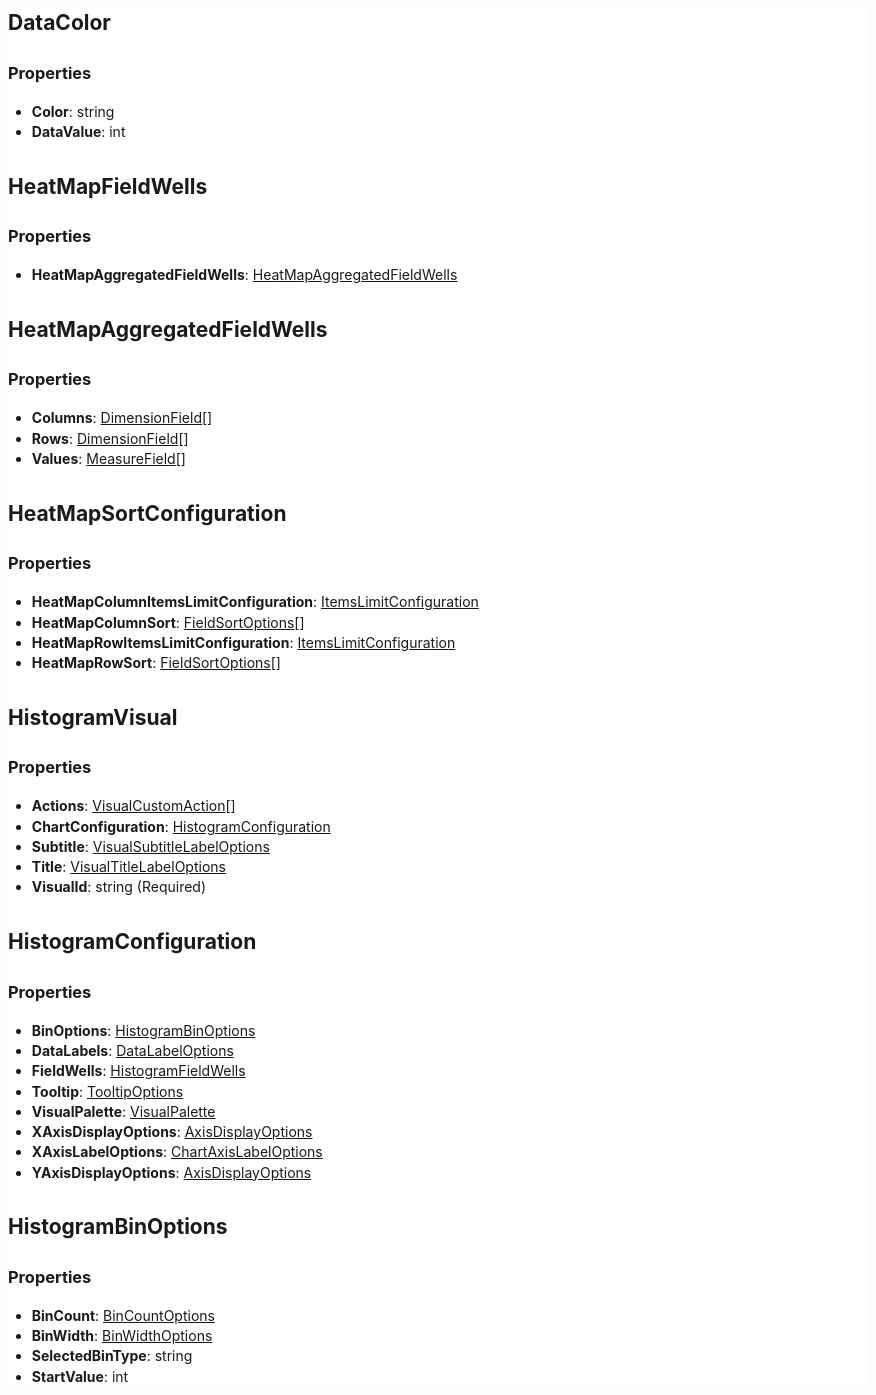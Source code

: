 ## DataColor
### Properties
* **Color**: string
* **DataValue**: int

## HeatMapFieldWells
### Properties
* **HeatMapAggregatedFieldWells**: [HeatMapAggregatedFieldWells](#heatmapaggregatedfieldwells)

## HeatMapAggregatedFieldWells
### Properties
* **Columns**: [DimensionField](#dimensionfield)[]
* **Rows**: [DimensionField](#dimensionfield)[]
* **Values**: [MeasureField](#measurefield)[]

## HeatMapSortConfiguration
### Properties
* **HeatMapColumnItemsLimitConfiguration**: [ItemsLimitConfiguration](#itemslimitconfiguration)
* **HeatMapColumnSort**: [FieldSortOptions](#fieldsortoptions)[]
* **HeatMapRowItemsLimitConfiguration**: [ItemsLimitConfiguration](#itemslimitconfiguration)
* **HeatMapRowSort**: [FieldSortOptions](#fieldsortoptions)[]

## HistogramVisual
### Properties
* **Actions**: [VisualCustomAction](#visualcustomaction)[]
* **ChartConfiguration**: [HistogramConfiguration](#histogramconfiguration)
* **Subtitle**: [VisualSubtitleLabelOptions](#visualsubtitlelabeloptions)
* **Title**: [VisualTitleLabelOptions](#visualtitlelabeloptions)
* **VisualId**: string (Required)

## HistogramConfiguration
### Properties
* **BinOptions**: [HistogramBinOptions](#histogrambinoptions)
* **DataLabels**: [DataLabelOptions](#datalabeloptions)
* **FieldWells**: [HistogramFieldWells](#histogramfieldwells)
* **Tooltip**: [TooltipOptions](#tooltipoptions)
* **VisualPalette**: [VisualPalette](#visualpalette)
* **XAxisDisplayOptions**: [AxisDisplayOptions](#axisdisplayoptions)
* **XAxisLabelOptions**: [ChartAxisLabelOptions](#chartaxislabeloptions)
* **YAxisDisplayOptions**: [AxisDisplayOptions](#axisdisplayoptions)

## HistogramBinOptions
### Properties
* **BinCount**: [BinCountOptions](#bincountoptions)
* **BinWidth**: [BinWidthOptions](#binwidthoptions)
* **SelectedBinType**: string
* **StartValue**: int
